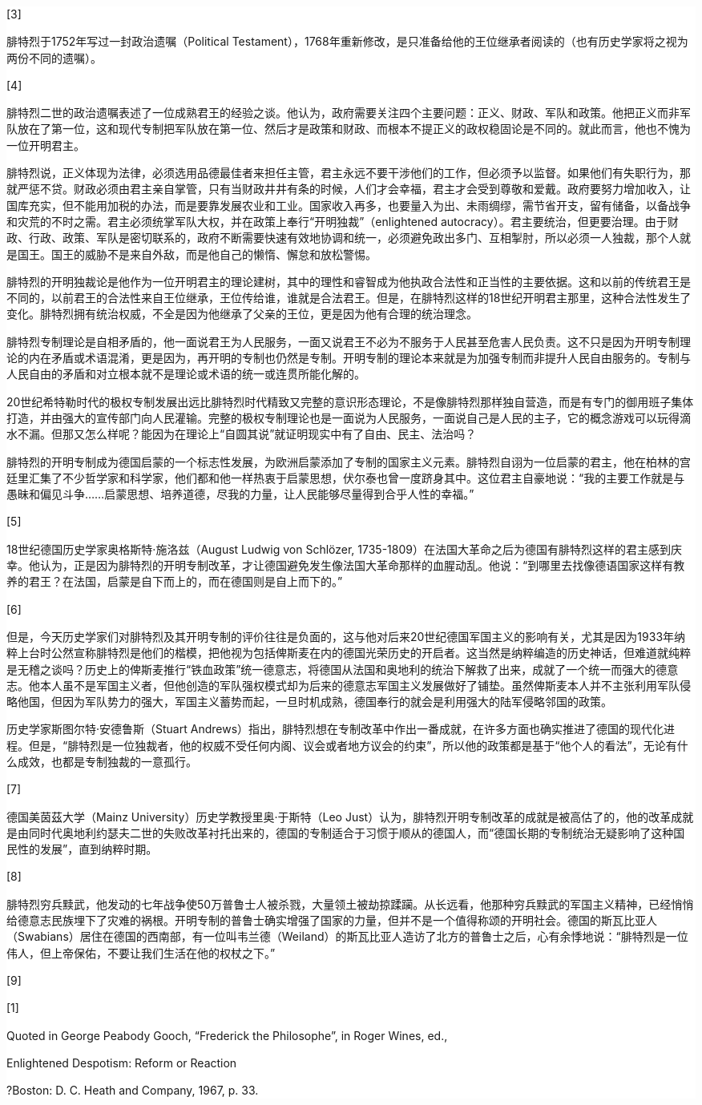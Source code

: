 [3]

腓特烈于1752年写过一封政治遗嘱（Political Testament），1768年重新修改，是只准备给他的王位继承者阅读的（也有历史学家将之视为两份不同的遗嘱）。

[4]

腓特烈二世的政治遗嘱表述了一位成熟君王的经验之谈。他认为，政府需要关注四个主要问题：正义、财政、军队和政策。他把正义而非军队放在了第一位，这和现代专制把军队放在第一位、然后才是政策和财政、而根本不提正义的政权稳固论是不同的。就此而言，他也不愧为一位开明君主。

腓特烈说，正义体现为法律，必须选用品德最佳者来担任主管，君主永远不要干涉他们的工作，但必须予以监督。如果他们有失职行为，那就严惩不贷。财政必须由君主亲自掌管，只有当财政井井有条的时候，人们才会幸福，君主才会受到尊敬和爱戴。政府要努力增加收入，让国库充实，但不能用加税的办法，而是要靠发展农业和工业。国家收入再多，也要量入为出、未雨绸缪，需节省开支，留有储备，以备战争和灾荒的不时之需。君主必须统掌军队大权，并在政策上奉行“开明独裁”（enlightened autocracy）。君主要统治，但更要治理。由于财政、行政、政策、军队是密切联系的，政府不断需要快速有效地协调和统一，必须避免政出多门、互相掣肘，所以必须一人独裁，那个人就是国王。国王的威胁不是来自外敌，而是他自己的懒惰、懈怠和放松警惕。

腓特烈的开明独裁论是他作为一位开明君主的理论建树，其中的理性和睿智成为他执政合法性和正当性的主要依据。这和以前的传统君王是不同的，以前君王的合法性来自王位继承，王位传给谁，谁就是合法君王。但是，在腓特烈这样的18世纪开明君主那里，这种合法性发生了变化。腓特烈拥有统治权威，不全是因为他继承了父亲的王位，更是因为他有合理的统治理念。

腓特烈专制理论是自相矛盾的，他一面说君王为人民服务，一面又说君王不必为不服务于人民甚至危害人民负责。这不只是因为开明专制理论的内在矛盾或术语混淆，更是因为，再开明的专制也仍然是专制。开明专制的理论本来就是为加强专制而非提升人民自由服务的。专制与人民自由的矛盾和对立根本就不是理论或术语的统一或连贯所能化解的。

20世纪希特勒时代的极权专制发展出远比腓特烈时代精致又完整的意识形态理论，不是像腓特烈那样独自营造，而是有专门的御用班子集体打造，并由强大的宣传部门向人民灌输。完整的极权专制理论也是一面说为人民服务，一面说自己是人民的主子，它的概念游戏可以玩得滴水不漏。但那又怎么样呢？能因为在理论上“自圆其说”就证明现实中有了自由、民主、法治吗？

腓特烈的开明专制成为德国启蒙的一个标志性发展，为欧洲启蒙添加了专制的国家主义元素。腓特烈自诩为一位启蒙的君主，他在柏林的宫廷里汇集了不少哲学家和科学家，他们都和他一样热衷于启蒙思想，伏尔泰也曾一度跻身其中。这位君主自豪地说：“我的主要工作就是与愚昧和偏见斗争……启蒙思想、培养道德，尽我的力量，让人民能够尽量得到合乎人性的幸福。”

[5]

18世纪德国历史学家奥格斯特·施洛兹（August Ludwig von Schlözer, 1735-1809）在法国大革命之后为德国有腓特烈这样的君主感到庆幸。他认为，正是因为腓特烈的开明专制改革，才让德国避免发生像法国大革命那样的血腥动乱。他说：“到哪里去找像德语国家这样有教养的君王？在法国，启蒙是自下而上的，而在德国则是自上而下的。”

[6]

但是，今天历史学家们对腓特烈及其开明专制的评价往往是负面的，这与他对后来20世纪德国军国主义的影响有关，尤其是因为1933年纳粹上台时公然宣称腓特烈是他们的楷模，把他视为包括俾斯麦在内的德国光荣历史的开启者。这当然是纳粹编造的历史神话，但难道就纯粹是无稽之谈吗？历史上的俾斯麦推行“铁血政策”统一德意志，将德国从法国和奥地利的统治下解救了出来，成就了一个统一而强大的德意志。他本人虽不是军国主义者，但他创造的军队强权模式却为后来的德意志军国主义发展做好了铺垫。虽然俾斯麦本人并不主张利用军队侵略他国，但因为军队势力的强大，军国主义蓄势而起，一旦时机成熟，德国奉行的就会是利用强大的陆军侵略邻国的政策。

历史学家斯图尔特·安德鲁斯（Stuart Andrews）指出，腓特烈想在专制改革中作出一番成就，在许多方面也确实推进了德国的现代化进程。但是，“腓特烈是一位独裁者，他的权威不受任何内阁、议会或者地方议会的约束”，所以他的政策都是基于“他个人的看法”，无论有什么成效，也都是专制独裁的一意孤行。

[7]

德国美茵茲大学（Mainz University）历史学教授里奥·于斯特（Leo Just）认为，腓特烈开明专制改革的成就是被高估了的，他的改革成就是由同时代奥地利约瑟夫二世的失败改革衬托出来的，德国的专制适合于习惯于顺从的德国人，而“德国长期的专制统治无疑影响了这种国民性的发展”，直到纳粹时期。

[8]

腓特烈穷兵黩武，他发动的七年战争使50万普鲁士人被杀戮，大量领土被劫掠蹂躏。从长远看，他那种穷兵黩武的军国主义精神，已经悄悄给德意志民族埋下了灾难的祸根。开明专制的普鲁士确实增强了国家的力量，但并不是一个值得称颂的开明社会。德国的斯瓦比亚人（Swabians）居住在德国的西南部，有一位叫韦兰德（Weiland）的斯瓦比亚人造访了北方的普鲁士之后，心有余悸地说：“腓特烈是一位伟人，但上帝保佑，不要让我们生活在他的权杖之下。”

[9]

[1]

Quoted in George Peabody Gooch, “Frederick the Philosophe”, in Roger Wines, ed.,

Enlightened Despotism: Reform or Reaction

?Boston: D. C. Heath and Company, 1967, p. 33.
